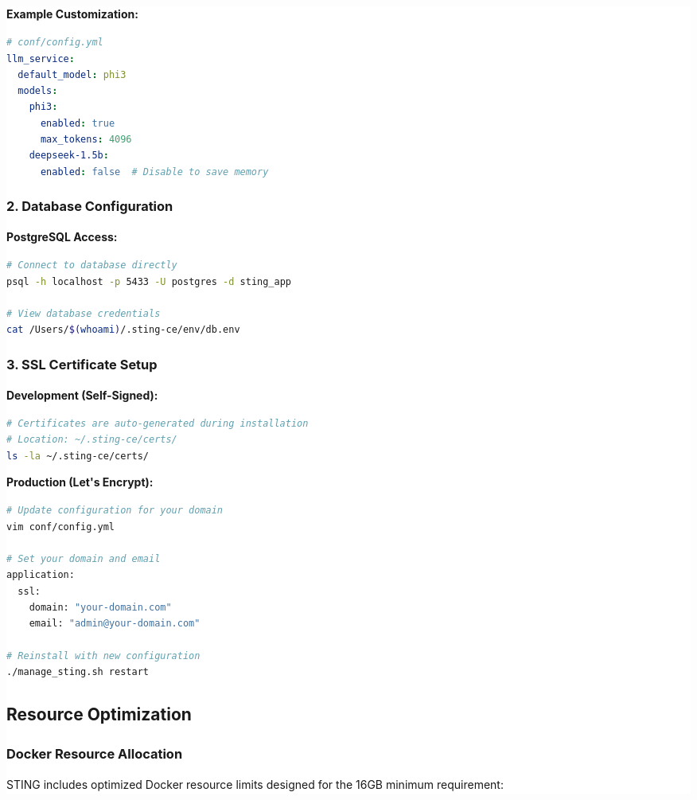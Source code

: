 **Example Customization:**
```yaml
# conf/config.yml
llm_service:
  default_model: phi3
  models:
    phi3:
      enabled: true
      max_tokens: 4096
    deepseek-1.5b:
      enabled: false  # Disable to save memory
```

### 2. Database Configuration

**PostgreSQL Access:**
```bash
# Connect to database directly
psql -h localhost -p 5433 -U postgres -d sting_app

# View database credentials
cat /Users/$(whoami)/.sting-ce/env/db.env
```

### 3. SSL Certificate Setup

**Development (Self-Signed):**
```bash
# Certificates are auto-generated during installation
# Location: ~/.sting-ce/certs/
ls -la ~/.sting-ce/certs/
```

**Production (Let's Encrypt):**
```bash
# Update configuration for your domain
vim conf/config.yml

# Set your domain and email
application:
  ssl:
    domain: "your-domain.com"
    email: "admin@your-domain.com"

# Reinstall with new configuration
./manage_sting.sh restart
```

## Resource Optimization

### Docker Resource Allocation

STING includes optimized Docker resource limits designed for the 16GB minimum requirement:
